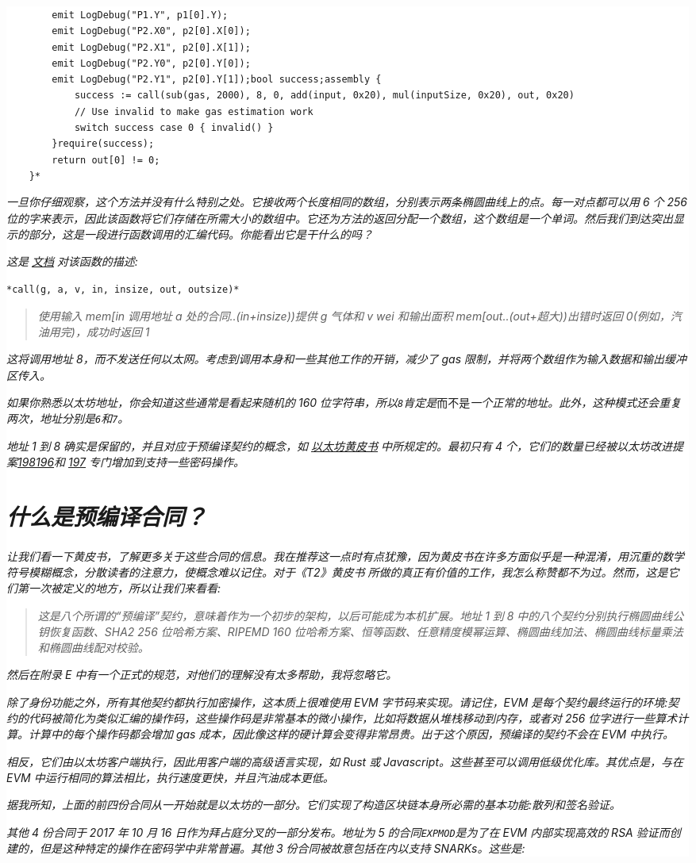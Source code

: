 ```
        emit LogDebug("P1.Y", p1[0].Y);
        emit LogDebug("P2.X0", p2[0].X[0]);
        emit LogDebug("P2.X1", p2[0].X[1]);
        emit LogDebug("P2.Y0", p2[0].Y[0]);
        emit LogDebug("P2.Y1", p2[0].Y[1]);bool success;assembly {
            success := call(sub(gas, 2000), 8, 0, add(input, 0x20), mul(inputSize, 0x20), out, 0x20)
            // Use invalid to make gas estimation work
            switch success case 0 { invalid() }
        }require(success);
        return out[0] != 0;
    }*
```

*一旦你仔细观察，这个方法并没有什么特别之处。它接收两个长度相同的数组，分别表示两条椭圆曲线上的点。每一对点都可以用 6 个 256 位的字来表示，因此该函数将它们存储在所需大小的数组中。它还为方法的返回分配一个数组，这个数组是一个单词。然后我们到达突出显示的部分，这是一段进行函数调用的汇编代码。你能看出它是干什么的吗？*

*这是 [*文档*](https://solidity.readthedocs.io/en/v0.4.24/assembly.html) 对该函数的描述:*

```
*c﻿a﻿l﻿l﻿(﻿g﻿, ﻿a﻿,﻿ ﻿v﻿,﻿ ﻿i﻿n﻿,﻿ ﻿i﻿n﻿s﻿i﻿z﻿e﻿,﻿ ﻿o﻿u﻿t﻿,﻿ ﻿o﻿u﻿t﻿s﻿i﻿z﻿e﻿)*
```

> *使用输入 mem[in 调用地址 a 处的合同..(in+insize))提供 g 气体和 v wei 和输出面积 mem[out..(out+超大))出错时返回 0(例如，汽油用完)，成功时返回 1*

*这将调用地址 8，而不发送任何以太网。考虑到调用本身和一些其他工作的开销，减少了 gas 限制，并将两个数组作为输入数据和输出缓冲区传入。*

*如果你熟悉以太坊地址，你会知道这些通常是看起来随机的 160 位字符串，所以`8`肯定是*而不是*一个正常的地址。此外，这种模式还会重复两次，地址分别是`6`和`7`。*

*地址 1 到 8 确实是保留的，并且对应于预编译契约的概念，如 [*以太坊黄皮书*](https://ethereum.github.io/yellowpaper/paper.pdf) 中所规定的。最初只有 4 个，它们的数量已经被以太坊改进提案[*198*](https://github.com/ethereum/EIPs/blob/master/EIPS/eip-198.md)[*196*](https://github.com/ethereum/EIPs/blob/master/EIPS/eip-196.md)和 [*197*](https://github.com/ethereum/EIPs/blob/master/EIPS/eip-197.md) 专门增加到支持一些密码操作。*

# *什么是预编译合同？*

*让我们看一下黄皮书，了解更多关于这些合同的信息。我在推荐这一点时有点犹豫，因为黄皮书在许多方面似乎是一种混淆，用沉重的数学符号模糊概念，分散读者的注意力，使概念难以记住。对于《T2》*黄皮书* 所做的真正有价值的工作，我怎么称赞都不为过。然而，这是它们第一次被定义的地方，所以让我们来看看:*

> *这是八个所谓的“预编译”契约，意味着作为一个初步的架构，以后可能成为本机扩展。地址 1 到 8 中的八个契约分别执行椭圆曲线公钥恢复函数、SHA2 256 位哈希方案、RIPEMD 160 位哈希方案、恒等函数、任意精度模幂运算、椭圆曲线加法、椭圆曲线标量乘法和椭圆曲线配对校验。*

*然后在附录 E 中有一个正式的规范，对他们的理解没有太多帮助，我将忽略它。*

*除了身份功能之外，所有其他契约都执行加密操作，这本质上很难使用 EVM 字节码来实现。请记住，EVM 是每个契约最终运行的环境:契约的代码被简化为类似汇编的操作码，这些操作码是非常基本的微小操作，比如将数据从堆栈移动到内存，或者对 256 位字进行一些算术计算。计算中的每个操作码都会增加 gas 成本，因此像这样的硬计算会变得非常昂贵。出于这个原因，预编译的契约不会在 EVM 中执行。*

*相反，它们由以太坊客户端执行，因此用客户端的高级语言实现，如 Rust 或 Javascript。这些甚至可以调用低级优化库。其优点是，与在 EVM 中运行相同的算法相比，执行速度更快，并且汽油成本更低。*

*据我所知，上面的前四份合同从一开始就是以太坊的一部分。它们实现了构造区块链本身所必需的基本功能:散列和签名验证。*

*其他 4 份合同于 2017 年 10 月 16 日作为拜占庭分叉的一部分发布。地址为 5 的合同`EXPMOD`是为了在 EVM 内部实现高效的 RSA 验证而创建的，但是这种特定的操作在密码学中非常普遍。其他 3 份合同被故意包括在内以支持 SNARKs。这些是:*
